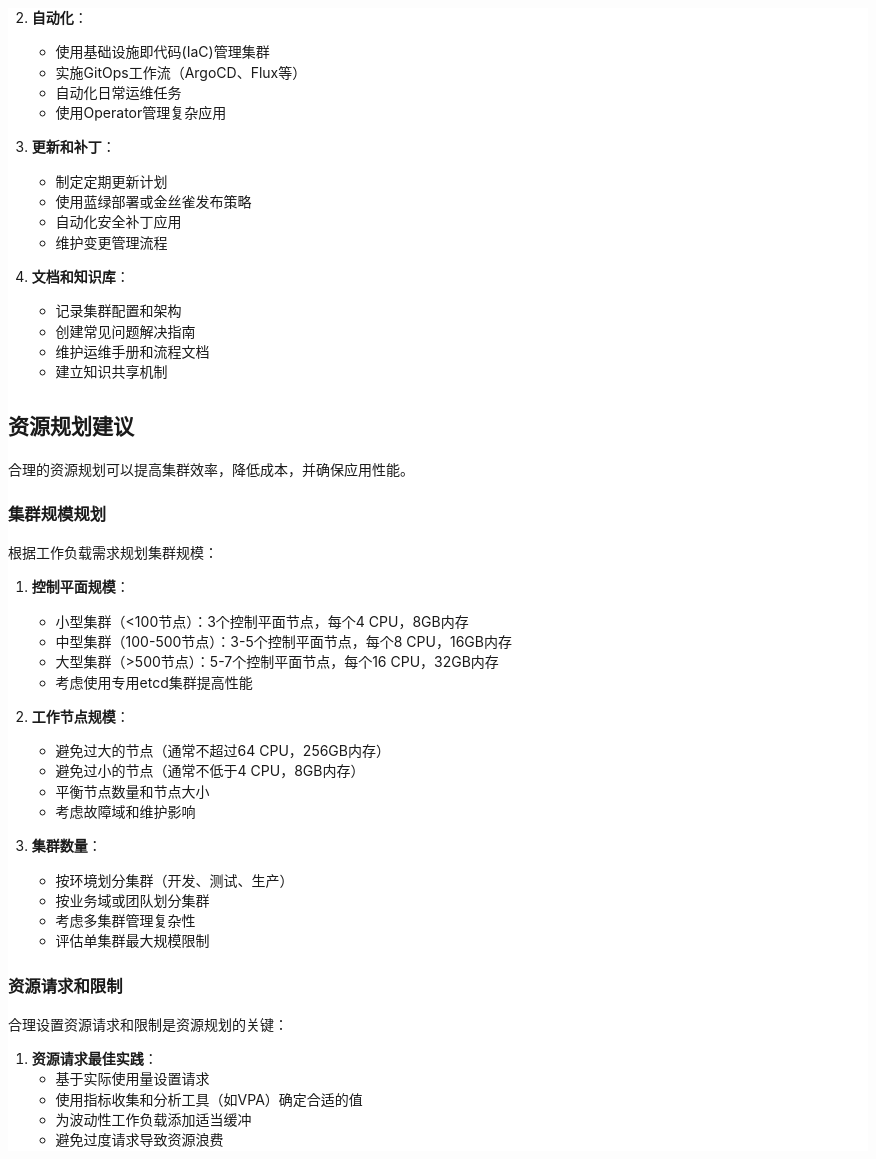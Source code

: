 2. **自动化**：
   - 使用基础设施即代码(IaC)管理集群
   - 实施GitOps工作流（ArgoCD、Flux等）
   - 自动化日常运维任务
   - 使用Operator管理复杂应用

3. **更新和补丁**：
   - 制定定期更新计划
   - 使用蓝绿部署或金丝雀发布策略
   - 自动化安全补丁应用
   - 维护变更管理流程

4. **文档和知识库**：
   - 记录集群配置和架构
   - 创建常见问题解决指南
   - 维护运维手册和流程文档
   - 建立知识共享机制

## 资源规划建议

合理的资源规划可以提高集群效率，降低成本，并确保应用性能。

### 集群规模规划

根据工作负载需求规划集群规模：

1. **控制平面规模**：
   - 小型集群（<100节点）：3个控制平面节点，每个4 CPU，8GB内存
   - 中型集群（100-500节点）：3-5个控制平面节点，每个8 CPU，16GB内存
   - 大型集群（>500节点）：5-7个控制平面节点，每个16 CPU，32GB内存
   - 考虑使用专用etcd集群提高性能

2. **工作节点规模**：
   - 避免过大的节点（通常不超过64 CPU，256GB内存）
   - 避免过小的节点（通常不低于4 CPU，8GB内存）
   - 平衡节点数量和节点大小
   - 考虑故障域和维护影响

3. **集群数量**：
   - 按环境划分集群（开发、测试、生产）
   - 按业务域或团队划分集群
   - 考虑多集群管理复杂性
   - 评估单集群最大规模限制

### 资源请求和限制

合理设置资源请求和限制是资源规划的关键：

1. **资源请求最佳实践**：
   - 基于实际使用量设置请求
   - 使用指标收集和分析工具（如VPA）确定合适的值
   - 为波动性工作负载添加适当缓冲
   - 避免过度请求导致资源浪费
